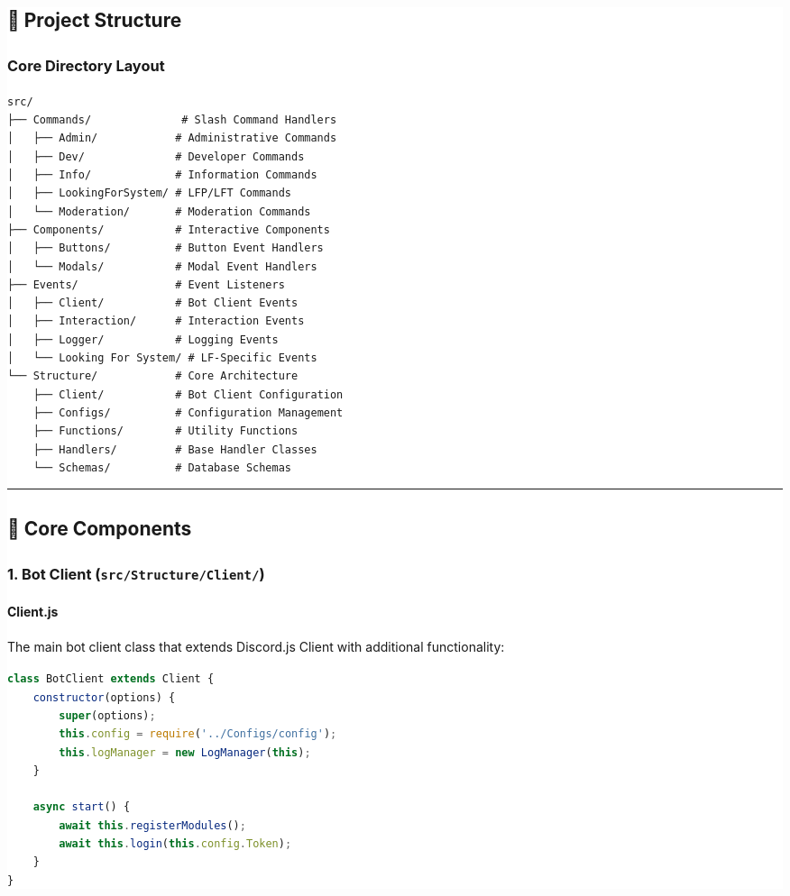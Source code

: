 
## 📁 Project Structure

### Core Directory Layout
```
src/
├── Commands/              # Slash Command Handlers
│   ├── Admin/            # Administrative Commands
│   ├── Dev/              # Developer Commands
│   ├── Info/             # Information Commands
│   ├── LookingForSystem/ # LFP/LFT Commands
│   └── Moderation/       # Moderation Commands
├── Components/           # Interactive Components
│   ├── Buttons/          # Button Event Handlers
│   └── Modals/           # Modal Event Handlers
├── Events/               # Event Listeners
│   ├── Client/           # Bot Client Events
│   ├── Interaction/      # Interaction Events
│   ├── Logger/           # Logging Events
│   └── Looking For System/ # LF-Specific Events
└── Structure/            # Core Architecture
    ├── Client/           # Bot Client Configuration
    ├── Configs/          # Configuration Management
    ├── Functions/        # Utility Functions
    ├── Handlers/         # Base Handler Classes
    └── Schemas/          # Database Schemas
```

---

## 🔧 Core Components

### 1. Bot Client (`src/Structure/Client/`)

#### Client.js
The main bot client class that extends Discord.js Client with additional functionality:

```javascript
class BotClient extends Client {
    constructor(options) {
        super(options);
        this.config = require('../Configs/config');
        this.logManager = new LogManager(this);
    }
    
    async start() {
        await this.registerModules();
        await this.login(this.config.Token);
    }
}
```
